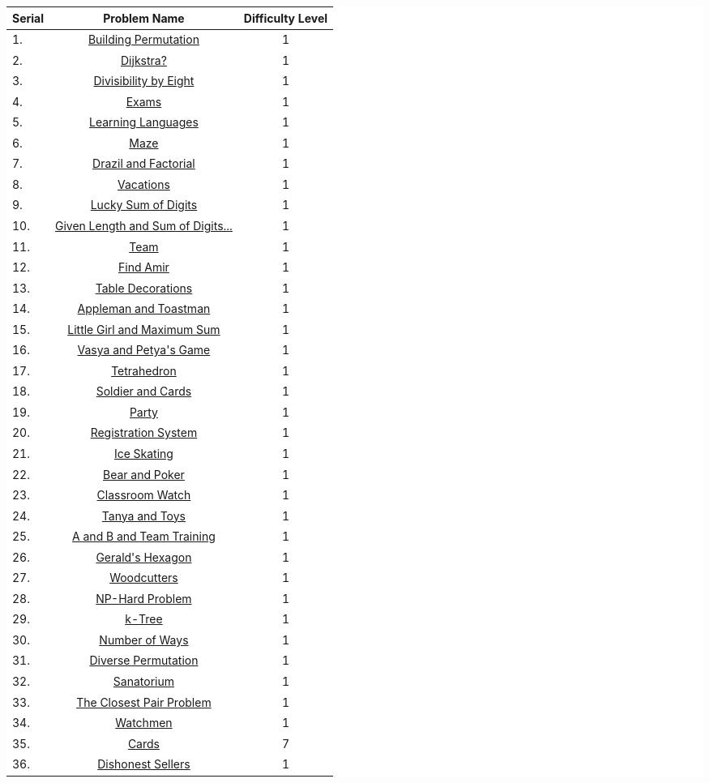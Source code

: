 | Serial | Problem Name | Difficulty Level |
|:--|:---:|:---:|
|1.| [Building Permutation](http://codeforces.com/problemset/problem/285/C) | 1 |
|2.| [Dijkstra?](http://codeforces.com/problemset/problem/20/C) | 1 |
|3.| [Divisibility by Eight](http://codeforces.com/problemset/problem/550/C) | 1 |
|4.| [Exams](http://codeforces.com/problemset/problem/479/C) | 1 |
|5.| [Learning Languages](http://codeforces.com/problemset/problem/277/A) | 1 |
|6.| [Maze](http://codeforces.com/problemset/problem/377/A) | 1 |
|7.| [Drazil and Factorial](http://codeforces.com/problemset/problem/515/C) | 1 |
|8.| [Vacations](http://codeforces.com/problemset/problem/698/A) | 1 |
|9.| [Lucky Sum of Digits](http://codeforces.com/problemset/problem/109/A) | 1 |
|10.| [Given Length and Sum of Digits...](http://codeforces.com/problemset/problem/489/C) | 1 |
|11.| [Team](http://codeforces.com/problemset/problem/401/C) | 1 |
|12.| [Find Amir](http://codeforces.com/problemset/problem/804/A) | 1 |
|13.| [Table Decorations](http://codeforces.com/problemset/problem/478/C) | 1 |
|14.| [Appleman and Toastman](http://codeforces.com/problemset/problem/461/A) | 1 |
|15.| [Little Girl and Maximum Sum](http://codeforces.com/problemset/problem/276/C) | 1 |
|16.| [Vasya and Petya's Game](http://codeforces.com/problemset/problem/576/A) | 1 |
|17.| [Tetrahedron](http://codeforces.com/problemset/problem/166/E) | 1 |
|18.| [Soldier and Cards](http://codeforces.com/problemset/problem/546/C) | 1 |
|19.| [Party](http://codeforces.com/problemset/problem/115/A) | 1 |
|20.| [Registration System](http://codeforces.com/problemset/problem/4/C) | 1 |
|21.| [Ice Skating](http://codeforces.com/problemset/problem/217/A) | 1 |
|22.| [Bear and Poker](http://codeforces.com/problemset/problem/573/A) | 1 |
|23.| [Classroom Watch](http://codeforces.com/problemset/problem/875/A) | 1 |
|24.| [Tanya and Toys](http://codeforces.com/problemset/problem/659/C) | 1 |
|25.| [A and B and Team Training](http://codeforces.com/problemset/problem/519/C) | 1 |
|26.| [Gerald's Hexagon](http://codeforces.com/problemset/problem/559/A) | 1 |
|27.| [Woodcutters](http://codeforces.com/problemset/problem/545/C) | 1 |
|28.| [NP-Hard Problem](http://codeforces.com/problemset/problem/687/A) | 1 |
|29.| [k-Tree](http://codeforces.com/problemset/problem/431/C) | 1 |
|30.| [Number of Ways](http://codeforces.com/problemset/problem/466/C) | 1 |
|31.| [Diverse Permutation](http://codeforces.com/problemset/problem/482/A) | 1 |
|32.| [Sanatorium](http://codeforces.com/problemset/problem/732/C) | 1 |
|33.| [The Closest Pair Problem](https://uva.onlinejudge.org/index.php?option=onlinejudge&page=show_problem&problem=1186) | 1 |
|34.| [Watchmen](http://codeforces.com/problemset/problem/650/A) | 1 |
|35.| [Cards](http://codeforces.com/problemset/problem/398/A) | 7 |
|36.| [Dishonest Sellers](http://codeforces.com/problemset/problem/779/C) | 1 |